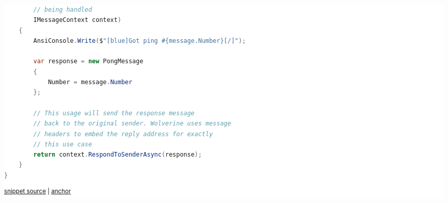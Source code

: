 ```cs
        // being handled
        IMessageContext context)
    {
        AnsiConsole.Write($"[blue]Got ping #{message.Number}[/]");

        var response = new PongMessage
        {
            Number = message.Number
        };

        // This usage will send the response message
        // back to the original sender. Wolverine uses message
        // headers to embed the reply address for exactly
        // this use case
        return context.RespondToSenderAsync(response);
    }
}
```
<sup><a href='https://github.com/JasperFx/wolverine/blob/main/src/Samples/PingPongWithRabbitMq/Ponger/PingHandler.cs#L6-L35' title='Snippet source file'>snippet source</a> | <a href='#snippet-sample_pinghandler-1' title='Start of snippet'>anchor</a></sup>


